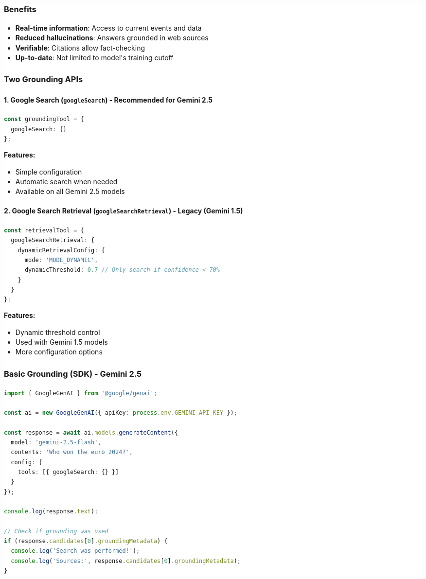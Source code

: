 ### Benefits

- **Real-time information**: Access to current events and data
- **Reduced hallucinations**: Answers grounded in web sources
- **Verifiable**: Citations allow fact-checking
- **Up-to-date**: Not limited to model's training cutoff

### Two Grounding APIs

#### 1. Google Search (`googleSearch`) - Recommended for Gemini 2.5

```typescript
const groundingTool = {
  googleSearch: {}
};
```

**Features:**
- Simple configuration
- Automatic search when needed
- Available on all Gemini 2.5 models

#### 2. Google Search Retrieval (`googleSearchRetrieval`) - Legacy (Gemini 1.5)

```typescript
const retrievalTool = {
  googleSearchRetrieval: {
    dynamicRetrievalConfig: {
      mode: 'MODE_DYNAMIC',
      dynamicThreshold: 0.7 // Only search if confidence < 70%
    }
  }
};
```

**Features:**
- Dynamic threshold control
- Used with Gemini 1.5 models
- More configuration options

### Basic Grounding (SDK) - Gemini 2.5

```typescript
import { GoogleGenAI } from '@google/genai';

const ai = new GoogleGenAI({ apiKey: process.env.GEMINI_API_KEY });

const response = await ai.models.generateContent({
  model: 'gemini-2.5-flash',
  contents: 'Who won the euro 2024?',
  config: {
    tools: [{ googleSearch: {} }]
  }
});

console.log(response.text);

// Check if grounding was used
if (response.candidates[0].groundingMetadata) {
  console.log('Search was performed!');
  console.log('Sources:', response.candidates[0].groundingMetadata);
}
```
